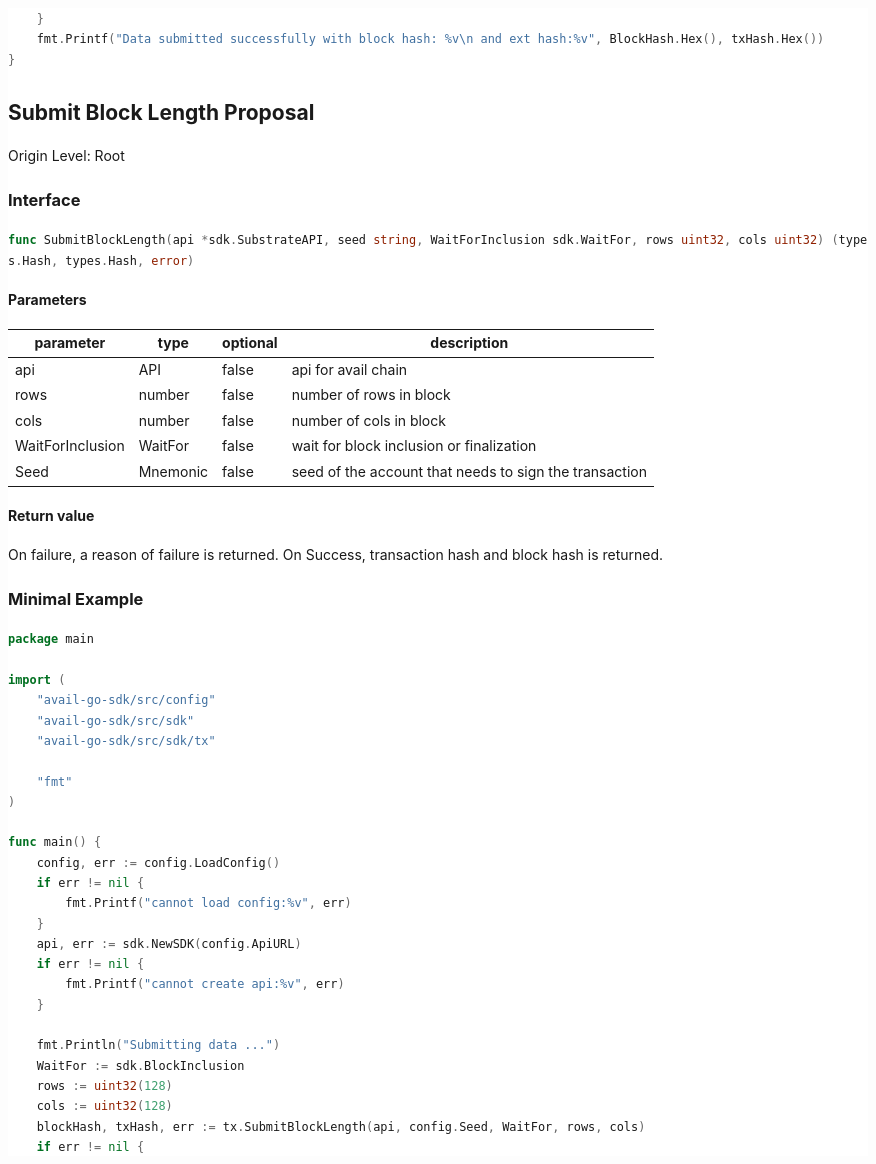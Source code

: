 ```go
	}
	fmt.Printf("Data submitted successfully with block hash: %v\n and ext hash:%v", BlockHash.Hex(), txHash.Hex())
}
```

## Submit Block Length Proposal

Origin Level: Root

### Interface

```go
func SubmitBlockLength(api *sdk.SubstrateAPI, seed string, WaitForInclusion sdk.WaitFor, rows uint32, cols uint32) (types.Hash, types.Hash, error)
```

#### Parameters

| parameter        | type     | optional | description                                            |
| ---------------- | -------- | -------- | ------------------------------------------------------ |
| api              | API      | false    | api for avail chain                                    |
| rows             | number   | false    | number of rows in block                                |
| cols             | number   | false    | number of cols in block                                |
| WaitForInclusion | WaitFor  | false    | wait for block inclusion or finalization               |
| Seed             | Mnemonic | false    | seed of the account that needs to sign the transaction |

#### Return value

On failure, a reason of failure is returned. On Success, transaction hash and block hash is returned.

### Minimal Example

```go
package main

import (
	"avail-go-sdk/src/config"
	"avail-go-sdk/src/sdk"
	"avail-go-sdk/src/sdk/tx"

	"fmt"
)

func main() {
	config, err := config.LoadConfig()
	if err != nil {
		fmt.Printf("cannot load config:%v", err)
	}
	api, err := sdk.NewSDK(config.ApiURL)
	if err != nil {
		fmt.Printf("cannot create api:%v", err)
	}

	fmt.Println("Submitting data ...")
	WaitFor := sdk.BlockInclusion
	rows := uint32(128)
	cols := uint32(128)
	blockHash, txHash, err := tx.SubmitBlockLength(api, config.Seed, WaitFor, rows, cols)
	if err != nil {
```
